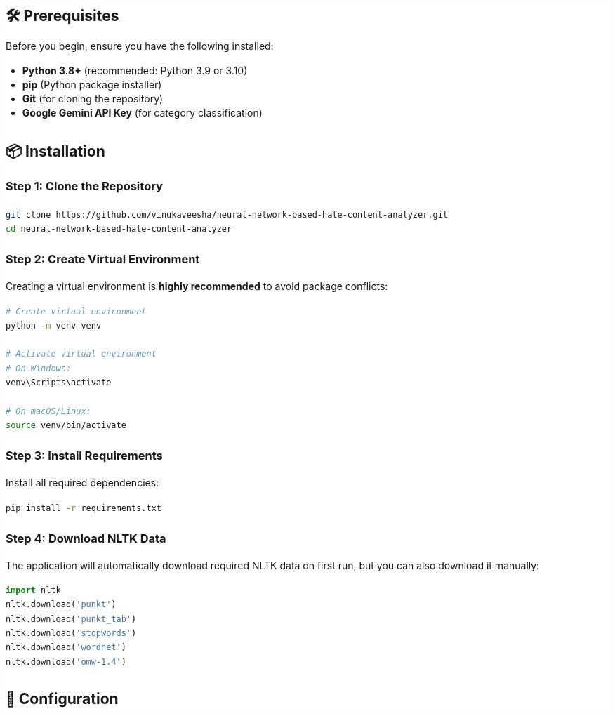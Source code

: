 ## 🛠️ Prerequisites

Before you begin, ensure you have the following installed:
- **Python 3.8+** (recommended: Python 3.9 or 3.10)
- **pip** (Python package installer)
- **Git** (for cloning the repository)
- **Google Gemini API Key** (for category classification)

## 📦 Installation

### Step 1: Clone the Repository
```bash
git clone https://github.com/vinukaveesha/neural-network-based-hate-content-analyzer.git
cd neural-network-based-hate-content-analyzer
```

### Step 2: Create Virtual Environment
Creating a virtual environment is **highly recommended** to avoid package conflicts:

```bash
# Create virtual environment
python -m venv venv

# Activate virtual environment
# On Windows:
venv\Scripts\activate

# On macOS/Linux:
source venv/bin/activate
```

### Step 3: Install Requirements
Install all required dependencies:

```bash
pip install -r requirements.txt
```

### Step 4: Download NLTK Data
The application will automatically download required NLTK data on first run, but you can also download it manually:

```python
import nltk
nltk.download('punkt')
nltk.download('punkt_tab')
nltk.download('stopwords')
nltk.download('wordnet')
nltk.download('omw-1.4')
```

## 🔑 Configuration
